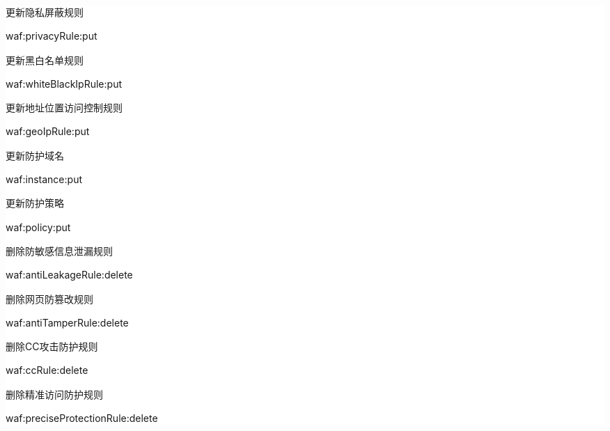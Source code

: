 <tr id="row17877720912"><td class="cellrowborder" valign="top" width="43.51%" headers="mcps1.1.3.1.1 "><p id="p5877220518"><a name="p5877220518"></a><a name="p5877220518"></a>更新隐私屏蔽规则</p>
</td>
<td class="cellrowborder" valign="top" width="56.489999999999995%" headers="mcps1.1.3.1.2 "><p id="p13877320214"><a name="p13877320214"></a><a name="p13877320214"></a>waf:privacyRule:put</p>
</td>
</tr>
<tr id="row2932827319"><td class="cellrowborder" valign="top" width="43.51%" headers="mcps1.1.3.1.1 "><p id="p12932627116"><a name="p12932627116"></a><a name="p12932627116"></a>更新黑白名单规则</p>
</td>
<td class="cellrowborder" valign="top" width="56.489999999999995%" headers="mcps1.1.3.1.2 "><p id="p169323271511"><a name="p169323271511"></a><a name="p169323271511"></a>waf:whiteBlackIpRule:put</p>
</td>
</tr>
<tr id="row1193214271411"><td class="cellrowborder" valign="top" width="43.51%" headers="mcps1.1.3.1.1 "><p id="p126032450319"><a name="p126032450319"></a><a name="p126032450319"></a>更新地址位置访问控制规则</p>
</td>
<td class="cellrowborder" valign="top" width="56.489999999999995%" headers="mcps1.1.3.1.2 "><p id="p1293272715118"><a name="p1293272715118"></a><a name="p1293272715118"></a>waf:geoIpRule:put</p>
</td>
</tr>
<tr id="row202358378119"><td class="cellrowborder" valign="top" width="43.51%" headers="mcps1.1.3.1.1 "><p id="p32361337910"><a name="p32361337910"></a><a name="p32361337910"></a>更新防护域名</p>
</td>
<td class="cellrowborder" valign="top" width="56.489999999999995%" headers="mcps1.1.3.1.2 "><p id="p12236203717120"><a name="p12236203717120"></a><a name="p12236203717120"></a>waf:instance:put</p>
</td>
</tr>
<tr id="row20236183719114"><td class="cellrowborder" valign="top" width="43.51%" headers="mcps1.1.3.1.1 "><p id="p42361337416"><a name="p42361337416"></a><a name="p42361337416"></a>更新防护策略</p>
</td>
<td class="cellrowborder" valign="top" width="56.489999999999995%" headers="mcps1.1.3.1.2 "><p id="p1923612371512"><a name="p1923612371512"></a><a name="p1923612371512"></a>waf:policy:put</p>
</td>
</tr>
<tr id="row20236103717120"><td class="cellrowborder" valign="top" width="43.51%" headers="mcps1.1.3.1.1 "><p id="p1323683711114"><a name="p1323683711114"></a><a name="p1323683711114"></a>删除防敏感信息泄漏规则</p>
</td>
<td class="cellrowborder" valign="top" width="56.489999999999995%" headers="mcps1.1.3.1.2 "><p id="p102362037312"><a name="p102362037312"></a><a name="p102362037312"></a>waf:antiLeakageRule:delete</p>
</td>
</tr>
<tr id="row2236203717113"><td class="cellrowborder" valign="top" width="43.51%" headers="mcps1.1.3.1.1 "><p id="p22362371112"><a name="p22362371112"></a><a name="p22362371112"></a>删除网页防篡改规则</p>
</td>
<td class="cellrowborder" valign="top" width="56.489999999999995%" headers="mcps1.1.3.1.2 "><p id="p323620373114"><a name="p323620373114"></a><a name="p323620373114"></a>waf:antiTamperRule:delete</p>
</td>
</tr>
<tr id="row382616301348"><td class="cellrowborder" valign="top" width="43.51%" headers="mcps1.1.3.1.1 "><p id="p12016331957"><a name="p12016331957"></a><a name="p12016331957"></a>删除CC攻击防护规则</p>
</td>
<td class="cellrowborder" valign="top" width="56.489999999999995%" headers="mcps1.1.3.1.2 "><p id="p48271130344"><a name="p48271130344"></a><a name="p48271130344"></a>waf:ccRule:delete</p>
</td>
</tr>
<tr id="row382719303411"><td class="cellrowborder" valign="top" width="43.51%" headers="mcps1.1.3.1.1 "><p id="p682793018412"><a name="p682793018412"></a><a name="p682793018412"></a>删除精准访问防护规则</p>
</td>
<td class="cellrowborder" valign="top" width="56.489999999999995%" headers="mcps1.1.3.1.2 "><p id="p7827630148"><a name="p7827630148"></a><a name="p7827630148"></a>waf:preciseProtectionRule:delete</p>